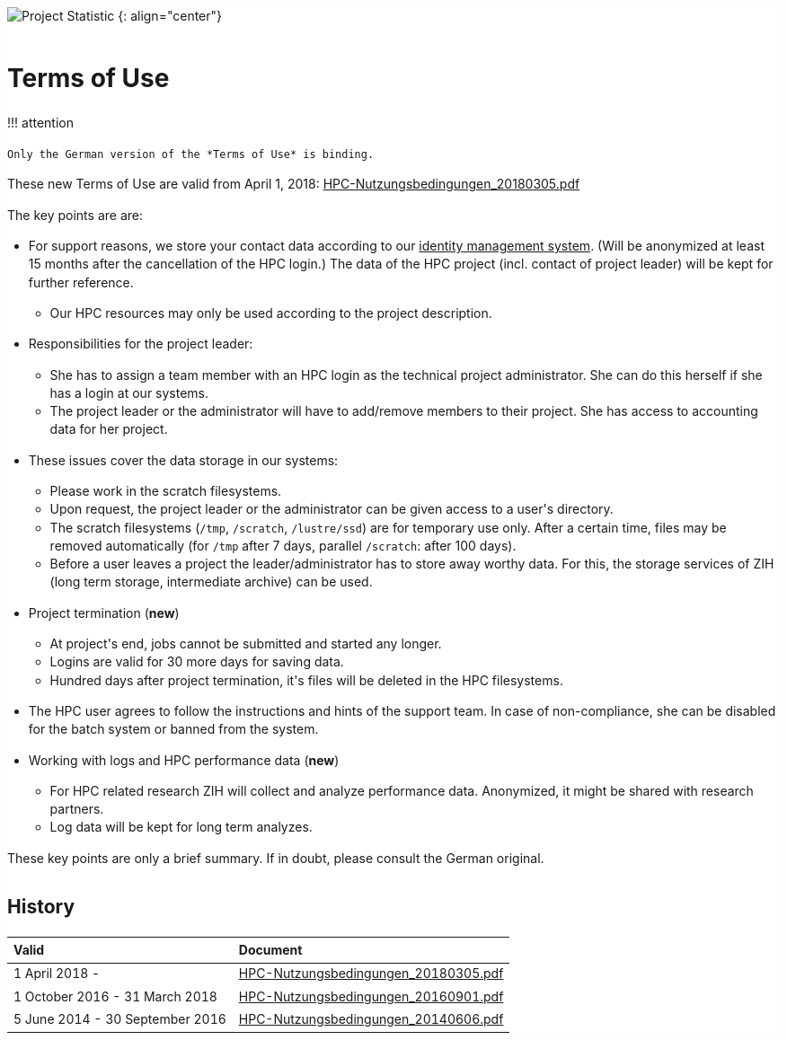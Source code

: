 ![Project Statistic](misc/stats.png "Project Statistic")
{: align="center"}


# Terms of Use

!!! attention

    Only the German version of the *Terms of Use* is binding.

These new Terms of Use are valid from April 1, 2018: [HPC-Nutzungsbedingungen_20180305.pdf][1]

The key points are are:

- For support reasons, we store your contact data according to our [identity management system][5].
  (Will be anonymized at least 15 months after the cancellation of the HPC login.)
  The data of the HPC project (incl. contact of project leader) will be kept for
  further reference.
    - Our HPC resources may only be used according to the project description.
- Responsibilities for the project leader:
    - She has to assign a team member with an HPC login as the technical project
      administrator. She can do this herself if she has a login at our systems.
    - The project leader or the administrator will have to add/remove members to
      their project. She has access to accounting data for her project.
- These issues cover the data storage in our systems:
    - Please work in the scratch filesystems.
    - Upon request, the project leader or the administrator can be given access
      to a user's directory.
    - The scratch filesystems (`/tmp`, `/scratch`, `/lustre/ssd`) are for
      temporary use only. After a certain time, files may be removed
      automatically (for `/tmp` after 7 days, parallel `/scratch`: after 100 days).
    - Before a user leaves a project the leader/administrator has to store away
      worthy data. For this, the storage services of ZIH (long term storage,
      intermediate archive) can be used.
- Project termination (**new**)
    - At project's end, jobs cannot be submitted and started any longer.
    - Logins are valid for 30 more days for saving data.
    - Hundred days after project termination, it's files will be deleted in
      the HPC filesystems.
- The HPC user agrees to follow the instructions and hints of the support
  team. In case of non-compliance, she can be disabled for the batch system
  or banned from the system.

- Working with logs and HPC performance data (**new**)
    - For HPC related research ZIH will collect and analyze
      performance data. Anonymized, it might be shared with research partners.
    - Log data will be kept for long term analyzes.

These key points are only a brief summary. If in doubt, please consult the German original.

## History

| Valid                           | Document                                     |
|:--------------------------------|:---------------------------------------------|
| 1 April 2018 -                  | [HPC-Nutzungsbedingungen_20180305.pdf][1]    |
| 1 October 2016 - 31 March 2018  | [HPC-Nutzungsbedingungen_20160901.pdf][2]    |
| 5 June 2014 - 30 September 2016 | [HPC-Nutzungsbedingungen_20140606.pdf][3]    |


[1]: misc/HPC-Nutzungsbedingungen_20180305.pdf
[2]: misc/HPC-Nutzungsbedingungen_20160901.pdf
[3]: misc/HPC-Nutzungsbedingungen_20140606.pdf
[4]: misc/Terms-of-use-HPC-20180305-engl.pdf
[5]: https://tu-dresden.de/zih/dienste/service-katalog/zugangsvoraussetzung